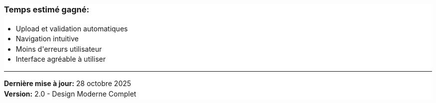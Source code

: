 ### Temps estimé gagné:
- Upload et validation automatiques
- Navigation intuitive
- Moins d'erreurs utilisateur
- Interface agréable à utiliser

---

**Dernière mise à jour:** 28 octobre 2025  
**Version:** 2.0 - Design Moderne Complet

